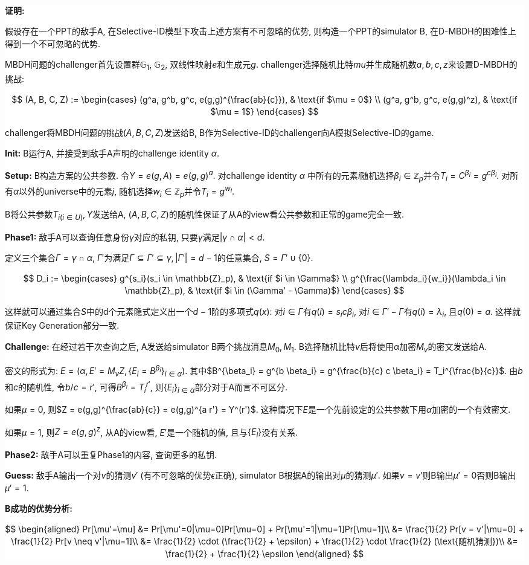 **证明:**

假设存在一个PPT的敌手A, 在Selective-ID模型下攻击上述方案有不可忽略的优势, 则构造一个PPT的simulator B, 在D-MBDH的困难性上得到一个不可忽略的优势.

MBDH问题的challenger首先设置群$\mathbb{G}_1$, $\mathbb{G}_2$, 双线性映射$e$和生成元$g$. challenger选择随机比特$mu$并生成随机数$a,b,c,z$来设置D-MBDH的挑战:

$$
(A, B, C, Z) := \begin{cases}
    (g^a, g^b, g^c, e(g,g)^{\frac{ab}{c}}), & \text{if $\mu = 0$} \\
    (g^a, g^b, g^c, e(g,g)^z), & \text{if $\mu = 1$} 
\end{cases}
$$


challenger将MBDH问题的挑战$(A, B, C, Z)$发送给B, B作为Selective-ID的challenger向A模拟Selective-ID的game.

**Init:** B运行A, 并接受到敌手A声明的challenge identity $\alpha$.

**Setup:** B构造方案的公共参数. 令$Y=e(g,A)=e(g,g)^a$. 对challenge identity $\alpha$ 中所有的元素$i$随机选择$\beta_i \in \mathbb{Z}_p$并令$T_i=C^{\beta_i}=g^{c \beta_i}$. 对所有$\alpha$以外的universe中的元素$j$, 随机选择$w_i \in \mathbb{Z}_p$并令$T_i = g^{w_i}$.

B将公共参数${T_i}_(i \in U), Y$发送给A, $(A, B, C, Z)$的随机性保证了从A的view看公共参数和正常的game完全一致.

**Phase1:** 敌手A可以查询任意身份$\gamma$对应的私钥, 只要$\gamma$满足$|\gamma \cap \alpha| < d$.

定义三个集合$\Gamma = \gamma \cap \alpha$, $\Gamma'$为满足$\Gamma \subseteq \Gamma' \subseteq \gamma,|\Gamma'|=d-1$的任意集合, $S=\Gamma' \cup \{0\}$.

$$
D_i := \begin{cases}
    g^{s_i}(s_i \in \mathbb{Z}_p), & \text{if $i \in \Gamma$} \\
    g^{\frac{\lambda_i}{w_i}}(\lambda_i \in \mathbb{Z}_p), & \text{if $i \in (\Gamma' - \Gamma)$}
\end{cases}
$$

这样就可以通过集合$S$中的d个元素隐式定义出一个$d-1$阶的多项式$q(x)$: 对$i \in \Gamma$有$q(i) = s_i c \beta_i$, 对$i \in \Gamma' - \Gamma$有$q(i) = \lambda_i$, 且$q(0)=a$. 这样就保证Key Generation部分一致.

**Challenge:** 在经过若干次查询之后, A发送给simulator B两个挑战消息$M_0, M_1$. B选择随机比特$v$后将使用$\alpha$加密$M_v$的密文发送给A. 

密文的形式为: $E=(\alpha, E'=M_v Z, \{E_i = B^{\beta_i}\}_{i \in \alpha})$. 其中$B^{\beta_i} = g^{b \beta_i} = g^{\frac{b}{c} c \beta_i} = T_i^{\frac{b}{c}}$. 由$b$和$c$的随机性, 令$b/c = r'$, 可得$B^{\beta_i} = T_i^{r'}$, 则$\{E_i\}_{i \in \alpha}$部分对于A而言不可区分.

如果$\mu = 0$, 则$Z = e(g,g)^{\frac{ab}{c}} = e(g,g)^{a r'} = Y^(r')$. 这种情况下$E$是一个先前设定的公共参数下用$\alpha$加密的一个有效密文.

如果$\mu = 1$, 则$Z = e(g,g)^z$, 从A的view看, $E'$是一个随机的值, 且与$\{E_i\}$没有关系.

**Phase2:** 敌手A可以重复Phase1的内容, 查询更多的私钥.

**Guess:** 敌手A输出一个对$v$的猜测$v'$ (有不可忽略的优势$\epsilon$正确), simulator B根据A的输出对$\mu$的猜测$\mu'$. 如果$v=v'$则B输出$\mu' = 0$否则B输出$\mu' = 1$.

**B成功的优势分析:**

$$
\begin{aligned}
Pr[\mu'=\mu] &= Pr[\mu'=0|\mu=0]Pr[\mu=0] + Pr[\mu'=1|\mu=1]Pr[\mu=1]\\
            &= \frac{1}{2} Pr[v = v'|\mu=0] + \frac{1}{2} Pr[v \neq v'|\mu=1]\\
            &= \frac{1}{2} \cdot (\frac{1}{2} + \epsilon) + \frac{1}{2} \cdot \frac{1}{2} (\text{随机猜测})\\
            &= \frac{1}{2} + \frac{1}{2} \epsilon
\end{aligned}
$$

